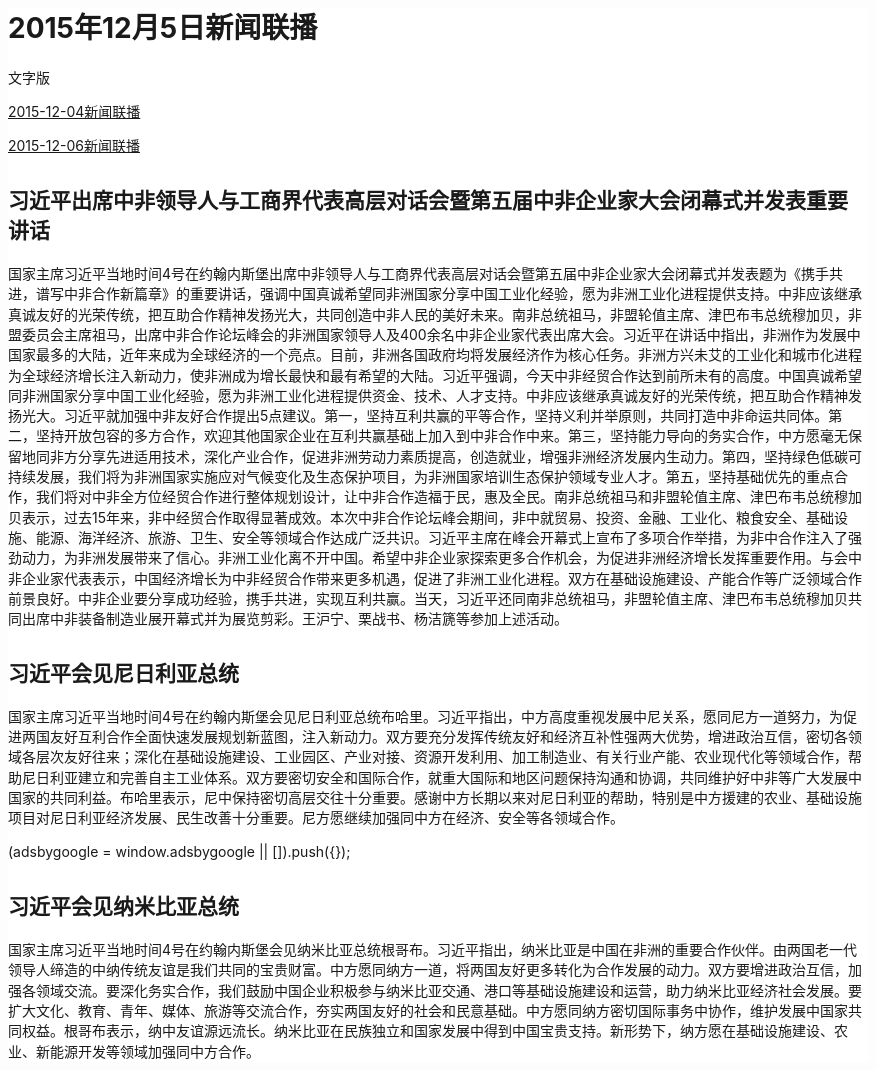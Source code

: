 







# 2015年12月5日新闻联播
 文字版








[2015-12-04新闻联播](/xinwenlianbo/20151204)


[2015-12-06新闻联播](/xinwenlianbo/20151206)





## 习近平出席中非领导人与工商界代表高层对话会暨第五届中非企业家大会闭幕式并发表重要讲话


国家主席习近平当地时间4号在约翰内斯堡出席中非领导人与工商界代表高层对话会暨第五届中非企业家大会闭幕式并发表题为《携手共进，谱写中非合作新篇章》的重要讲话，强调中国真诚希望同非洲国家分享中国工业化经验，愿为非洲工业化进程提供支持。中非应该继承真诚友好的光荣传统，把互助合作精神发扬光大，共同创造中非人民的美好未来。南非总统祖马，非盟轮值主席、津巴布韦总统穆加贝，非盟委员会主席祖马，出席中非合作论坛峰会的非洲国家领导人及400余名中非企业家代表出席大会。习近平在讲话中指出，非洲作为发展中国家最多的大陆，近年来成为全球经济的一个亮点。目前，非洲各国政府均将发展经济作为核心任务。非洲方兴未艾的工业化和城市化进程为全球经济增长注入新动力，使非洲成为增长最快和最有希望的大陆。习近平强调，今天中非经贸合作达到前所未有的高度。中国真诚希望同非洲国家分享中国工业化经验，愿为非洲工业化进程提供资金、技术、人才支持。中非应该继承真诚友好的光荣传统，把互助合作精神发扬光大。习近平就加强中非友好合作提出5点建议。第一，坚持互利共赢的平等合作，坚持义利并举原则，共同打造中非命运共同体。第二，坚持开放包容的多方合作，欢迎其他国家企业在互利共赢基础上加入到中非合作中来。第三，坚持能力导向的务实合作，中方愿毫无保留地同非方分享先进适用技术，深化产业合作，促进非洲劳动力素质提高，创造就业，增强非洲经济发展内生动力。第四，坚持绿色低碳可持续发展，我们将为非洲国家实施应对气候变化及生态保护项目，为非洲国家培训生态保护领域专业人才。第五，坚持基础优先的重点合作，我们将对中非全方位经贸合作进行整体规划设计，让中非合作造福于民，惠及全民。南非总统祖马和非盟轮值主席、津巴布韦总统穆加贝表示，过去15年来，非中经贸合作取得显著成效。本次中非合作论坛峰会期间，非中就贸易、投资、金融、工业化、粮食安全、基础设施、能源、海洋经济、旅游、卫生、安全等领域合作达成广泛共识。习近平主席在峰会开幕式上宣布了多项合作举措，为非中合作注入了强劲动力，为非洲发展带来了信心。非洲工业化离不开中国。希望中非企业家探索更多合作机会，为促进非洲经济增长发挥重要作用。与会中非企业家代表表示，中国经济增长为中非经贸合作带来更多机遇，促进了非洲工业化进程。双方在基础设施建设、产能合作等广泛领域合作前景良好。中非企业要分享成功经验，携手共进，实现互利共赢。当天，习近平还同南非总统祖马，非盟轮值主席、津巴布韦总统穆加贝共同出席中非装备制造业展开幕式并为展览剪彩。王沪宁、栗战书、杨洁篪等参加上述活动。


## 习近平会见尼日利亚总统


国家主席习近平当地时间4号在约翰内斯堡会见尼日利亚总统布哈里。习近平指出，中方高度重视发展中尼关系，愿同尼方一道努力，为促进两国友好互利合作全面快速发展规划新蓝图，注入新动力。双方要充分发挥传统友好和经济互补性强两大优势，增进政治互信，密切各领域各层次友好往来；深化在基础设施建设、工业园区、产业对接、资源开发利用、加工制造业、有关行业产能、农业现代化等领域合作，帮助尼日利亚建立和完善自主工业体系。双方要密切安全和国际合作，就重大国际和地区问题保持沟通和协调，共同维护好中非等广大发展中国家的共同利益。布哈里表示，尼中保持密切高层交往十分重要。感谢中方长期以来对尼日利亚的帮助，特别是中方援建的农业、基础设施项目对尼日利亚经济发展、民生改善十分重要。尼方愿继续加强同中方在经济、安全等各领域合作。





 (adsbygoogle = window.adsbygoogle || []).push({});

 
## 习近平会见纳米比亚总统


国家主席习近平当地时间4号在约翰内斯堡会见纳米比亚总统根哥布。习近平指出，纳米比亚是中国在非洲的重要合作伙伴。由两国老一代领导人缔造的中纳传统友谊是我们共同的宝贵财富。中方愿同纳方一道，将两国友好更多转化为合作发展的动力。双方要增进政治互信，加强各领域交流。要深化务实合作，我们鼓励中国企业积极参与纳米比亚交通、港口等基础设施建设和运营，助力纳米比亚经济社会发展。要扩大文化、教育、青年、媒体、旅游等交流合作，夯实两国友好的社会和民意基础。中方愿同纳方密切国际事务中协作，维护发展中国家共同权益。根哥布表示，纳中友谊源远流长。纳米比亚在民族独立和国家发展中得到中国宝贵支持。新形势下，纳方愿在基础设施建设、农业、新能源开发等领域加强同中方合作。
